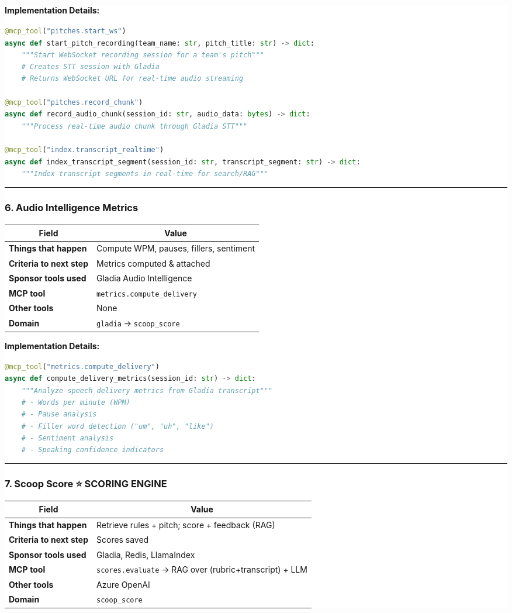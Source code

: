 **Implementation Details:**
```python
@mcp_tool("pitches.start_ws")
async def start_pitch_recording(team_name: str, pitch_title: str) -> dict:
    """Start WebSocket recording session for a team's pitch"""
    # Creates STT session with Gladia
    # Returns WebSocket URL for real-time audio streaming
    
@mcp_tool("pitches.record_chunk") 
async def record_audio_chunk(session_id: str, audio_data: bytes) -> dict:
    """Process real-time audio chunk through Gladia STT"""
    
@mcp_tool("index.transcript_realtime")
async def index_transcript_segment(session_id: str, transcript_segment: str) -> dict:
    """Index transcript segments in real-time for search/RAG"""
```

---

### 6. **Audio Intelligence Metrics**
| Field | Value |
|-------|--------|
| **Things that happen** | Compute WPM, pauses, fillers, sentiment |
| **Criteria to next step** | Metrics computed & attached |
| **Sponsor tools used** | Gladia Audio Intelligence |
| **MCP tool** | `metrics.compute_delivery` |
| **Other tools** | None |
| **Domain** | `gladia` → `scoop_score` |

**Implementation Details:**
```python
@mcp_tool("metrics.compute_delivery")
async def compute_delivery_metrics(session_id: str) -> dict:
    """Analyze speech delivery metrics from Gladia transcript"""
    # - Words per minute (WPM)
    # - Pause analysis 
    # - Filler word detection ("um", "uh", "like")
    # - Sentiment analysis
    # - Speaking confidence indicators
```

---

### 7. **Scoop Score** ⭐ **SCORING ENGINE**
| Field | Value |
|-------|--------|
| **Things that happen** | Retrieve rules + pitch; score + feedback (RAG) |
| **Criteria to next step** | Scores saved |
| **Sponsor tools used** | Gladia, Redis, LlamaIndex |
| **MCP tool** | `scores.evaluate` → RAG over (rubric+transcript) + LLM |
| **Other tools** | Azure OpenAI |
| **Domain** | `scoop_score` |
